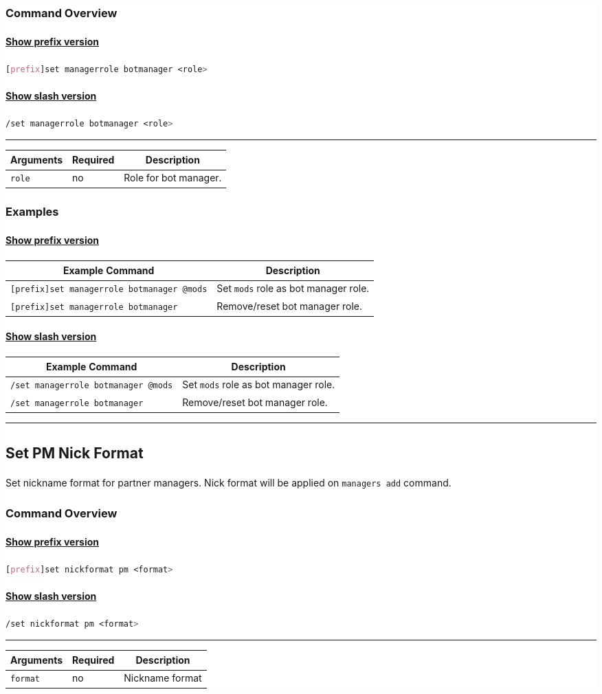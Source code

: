### Command Overview

#### [Show prefix version](#tab/cnext)
```css
[prefix]set managerrole botmanager <role>
```

#### [Show slash version](#tab/slash)
```css
/set managerrole botmanager <role>
```
- - -
Arguments | Required | Description
-----------|----------|------------
`role` | no | Role for bot manager.


### Examples

#### [Show prefix version](#tab/cnext)
Example Command | Description
-----|-----
`[prefix]set managerrole botmanager @mods` | Set `mods` role as bot manager role.
`[prefix]set managerrole botmanager` | Remove/reset bot manager role.

#### [Show slash version](#tab/slash)
Example Command | Description
-----|-----
`/set managerrole botmanager @mods` | Set `mods` role as bot manager role.
`/set managerrole botmanager` | Remove/reset bot manager role.

- - -

## Set PM Nick Format

Set nickname format for partner managers. Nick format will be applied on `managers add` command.

### Command Overview

#### [Show prefix version](#tab/cnext)
```css
[prefix]set nickformat pm <format>
```

#### [Show slash version](#tab/slash)
```css
/set nickformat pm <format>
```
- - -
Arguments | Required | Description
-----------|----------|------------
`format` | no | Nickname format
